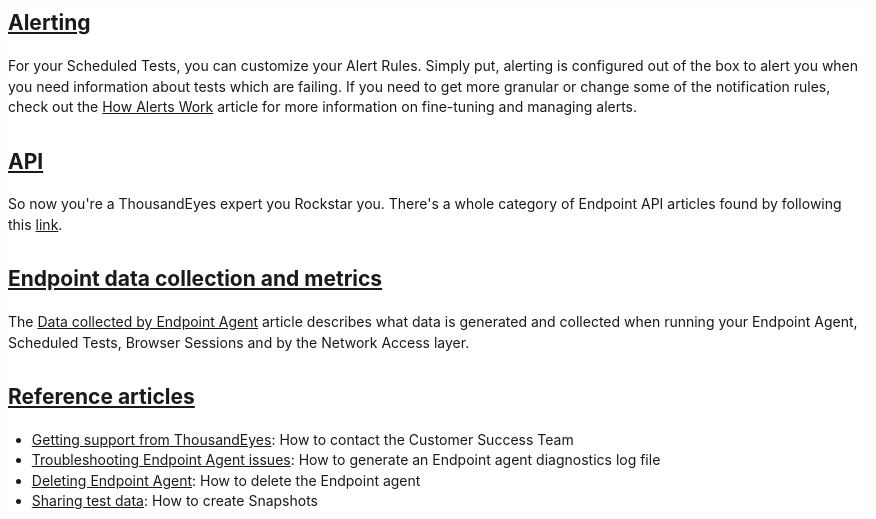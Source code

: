 ## [Alerting]()

For your Scheduled Tests, you can customize your Alert Rules. Simply put, alerting is configured out of the box to alert you when you need information about tests which are failing. If you need to get more granular or change some of the notification rules, check out the [How Alerts Work](https://success.thousandeyes.com/PublicArticlePage?articleIdParam=kA044000000CnBqCAK_How-Alerts-work-1476477151762) article for more information on fine-tuning and managing alerts.

## [API]()

So now you're a ThousandEyes expert you Rockstar you. There's a whole category of Endpoint API articles found by following this [link](https://developer.thousandeyes.com/v6/).

## [Endpoint data collection and metrics]()

The [Data collected by Endpoint Agent](https://success.thousandeyes.com/PublicArticlePage?articleIdParam=kA0E0000000CmpbKAC_Data-collected-by-Endpoint-Agent) article describes what data is generated and collected when running your Endpoint Agent, Scheduled Tests, Browser Sessions and by the Network Access layer.

## [Reference articles]()

* [Getting support from ThousandEyes](http://success.thousandeyes.com/PublicArticlePage?articleIdParam=kA044000000UGTFCA4_Getting-support-from-ThousandEyes): How to contact the Customer Success Team
* [Troubleshooting Endpoint Agent issues](https://success.thousandeyes.com/PublicArticlePage?articleIdParam=kA0E0000000CmpMKAS_Troubleshooting-Endpoint-Agent-issues): How to generate an Endpoint agent diagnostics log file
* [Deleting Endpoint Agent](https://success.thousandeyes.com/PublicArticlePage?articleIdParam=kA0440000009S1JCAU_Deleting-Endpoint-Agent): How to delete the Endpoint agent
* [Sharing test data](https://success.thousandeyes.com/PublicArticlePage?articleIdParam=kA0E0000000CmmyKAC_Sharing-Test-Data): How to create Snapshots

